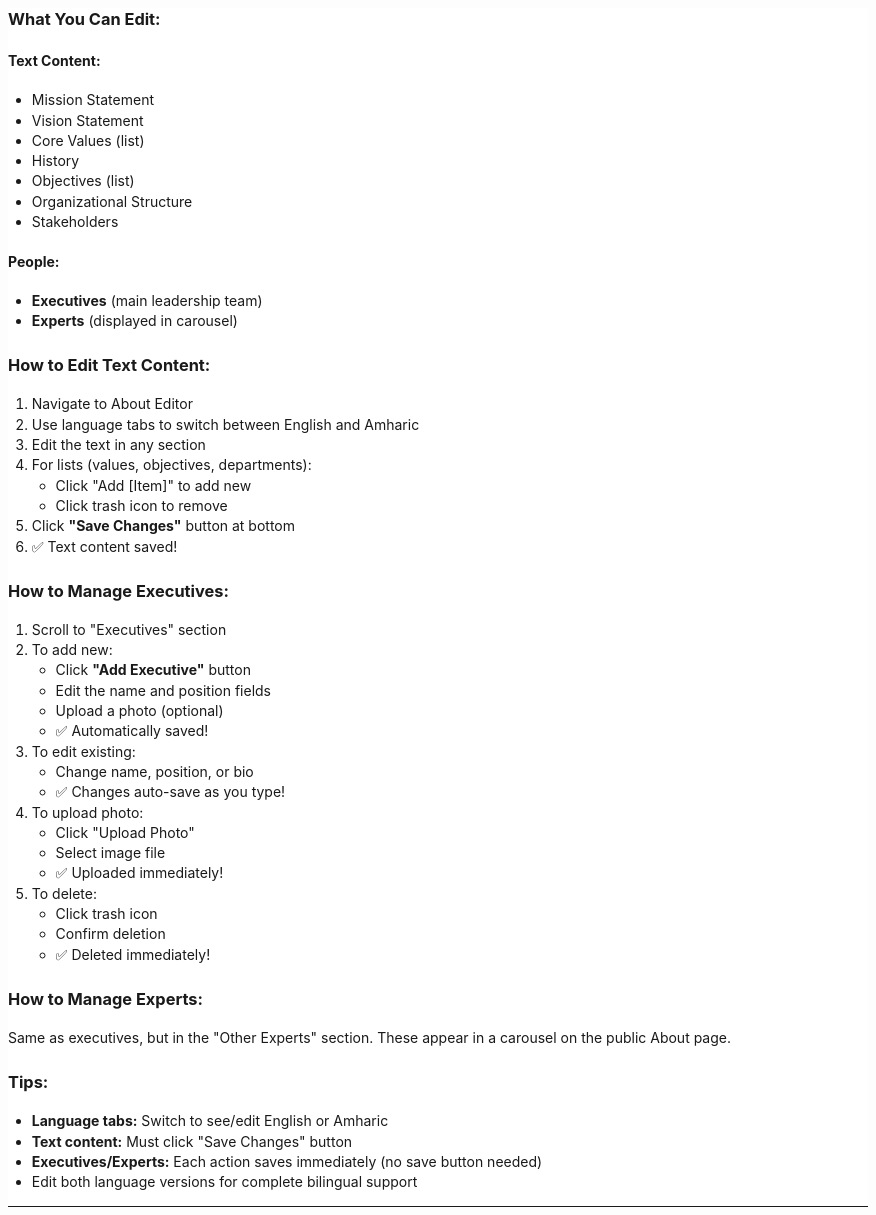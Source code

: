 ### **What You Can Edit:**

#### **Text Content:**
- Mission Statement
- Vision Statement
- Core Values (list)
- History
- Objectives (list)
- Organizational Structure
- Stakeholders

#### **People:**
- **Executives** (main leadership team)
- **Experts** (displayed in carousel)

### **How to Edit Text Content:**
1. Navigate to About Editor
2. Use language tabs to switch between English and Amharic
3. Edit the text in any section
4. For lists (values, objectives, departments):
   - Click "Add [Item]" to add new
   - Click trash icon to remove
5. Click **"Save Changes"** button at bottom
6. ✅ Text content saved!

### **How to Manage Executives:**
1. Scroll to "Executives" section
2. To add new:
   - Click **"Add Executive"** button
   - Edit the name and position fields
   - Upload a photo (optional)
   - ✅ Automatically saved!
3. To edit existing:
   - Change name, position, or bio
   - ✅ Changes auto-save as you type!
4. To upload photo:
   - Click "Upload Photo"
   - Select image file
   - ✅ Uploaded immediately!
5. To delete:
   - Click trash icon
   - Confirm deletion
   - ✅ Deleted immediately!

### **How to Manage Experts:**
Same as executives, but in the "Other Experts" section.
These appear in a carousel on the public About page.

### **Tips:**
- **Language tabs:** Switch to see/edit English or Amharic
- **Text content:** Must click "Save Changes" button
- **Executives/Experts:** Each action saves immediately (no save button needed)
- Edit both language versions for complete bilingual support

---